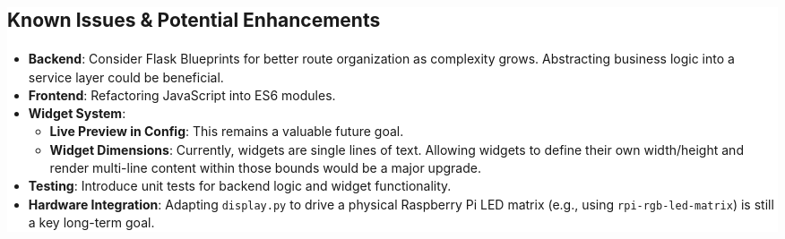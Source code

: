 ## Known Issues & Potential Enhancements

*   **Backend**: Consider Flask Blueprints for better route organization as complexity grows. Abstracting business logic into a service layer could be beneficial.
*   **Frontend**: Refactoring JavaScript into ES6 modules.
*   **Widget System**:
    *   **Live Preview in Config**: This remains a valuable future goal.
    *   **Widget Dimensions**: Currently, widgets are single lines of text. Allowing widgets to define their own width/height and render multi-line content within those bounds would be a major upgrade.
*   **Testing**: Introduce unit tests for backend logic and widget functionality.
*   **Hardware Integration**: Adapting `display.py` to drive a physical Raspberry Pi LED matrix (e.g., using `rpi-rgb-led-matrix`) is still a key long-term goal.
